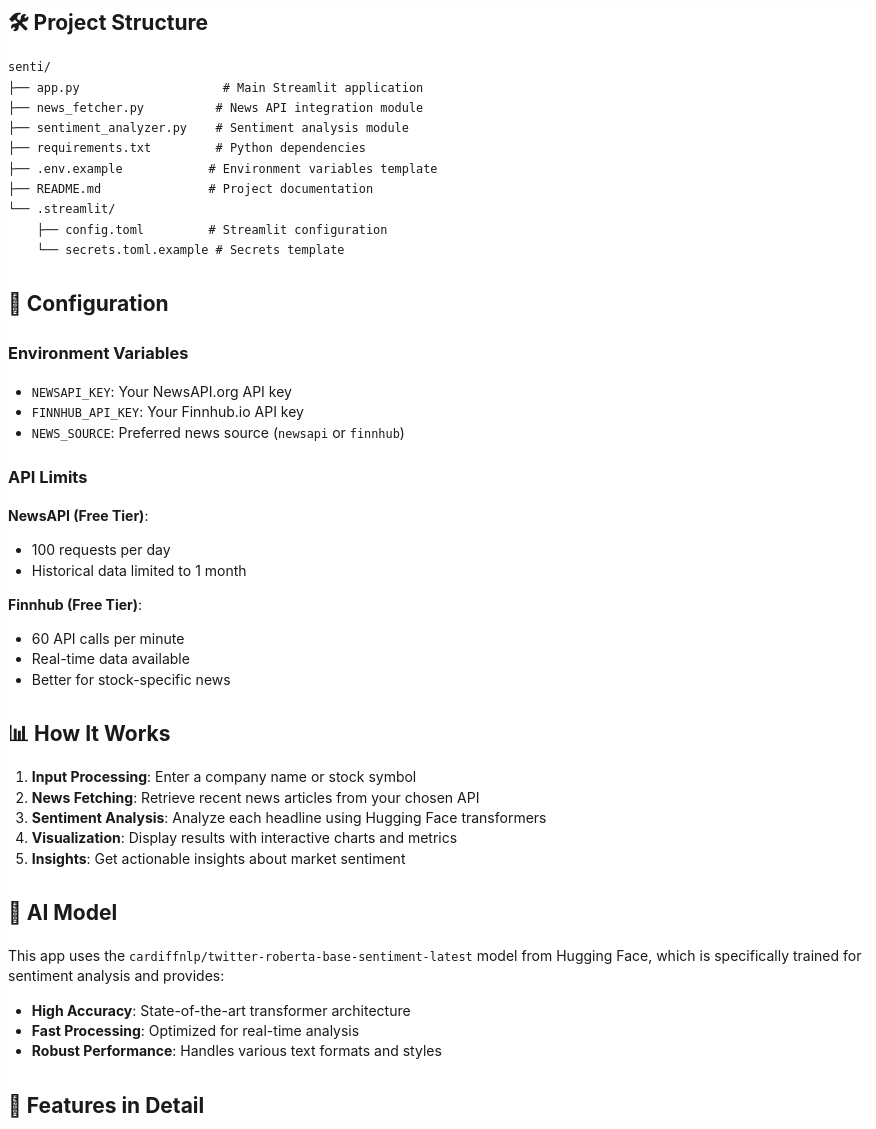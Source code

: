 ## 🛠️ Project Structure

```
senti/
├── app.py                    # Main Streamlit application
├── news_fetcher.py          # News API integration module
├── sentiment_analyzer.py    # Sentiment analysis module
├── requirements.txt         # Python dependencies
├── .env.example            # Environment variables template
├── README.md               # Project documentation
└── .streamlit/
    ├── config.toml         # Streamlit configuration
    └── secrets.toml.example # Secrets template
```

## 🔧 Configuration

### Environment Variables

- `NEWSAPI_KEY`: Your NewsAPI.org API key
- `FINNHUB_API_KEY`: Your Finnhub.io API key  
- `NEWS_SOURCE`: Preferred news source (`newsapi` or `finnhub`)

### API Limits

**NewsAPI (Free Tier)**:
- 100 requests per day
- Historical data limited to 1 month

**Finnhub (Free Tier)**:
- 60 API calls per minute
- Real-time data available
- Better for stock-specific news

## 📊 How It Works

1. **Input Processing**: Enter a company name or stock symbol
2. **News Fetching**: Retrieve recent news articles from your chosen API
3. **Sentiment Analysis**: Analyze each headline using Hugging Face transformers
4. **Visualization**: Display results with interactive charts and metrics
5. **Insights**: Get actionable insights about market sentiment

## 🤖 AI Model

This app uses the `cardiffnlp/twitter-roberta-base-sentiment-latest` model from Hugging Face, which is specifically trained for sentiment analysis and provides:

- **High Accuracy**: State-of-the-art transformer architecture
- **Fast Processing**: Optimized for real-time analysis
- **Robust Performance**: Handles various text formats and styles

## 🎨 Features in Detail
